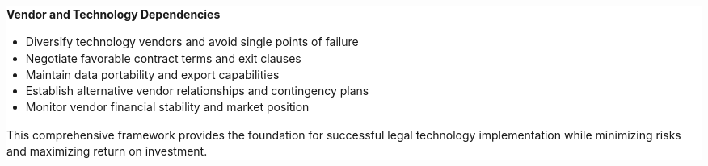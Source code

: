 **Vendor and Technology Dependencies**
- Diversify technology vendors and avoid single points of failure
- Negotiate favorable contract terms and exit clauses
- Maintain data portability and export capabilities
- Establish alternative vendor relationships and contingency plans
- Monitor vendor financial stability and market position

This comprehensive framework provides the foundation for successful legal technology implementation while minimizing risks and maximizing return on investment.

